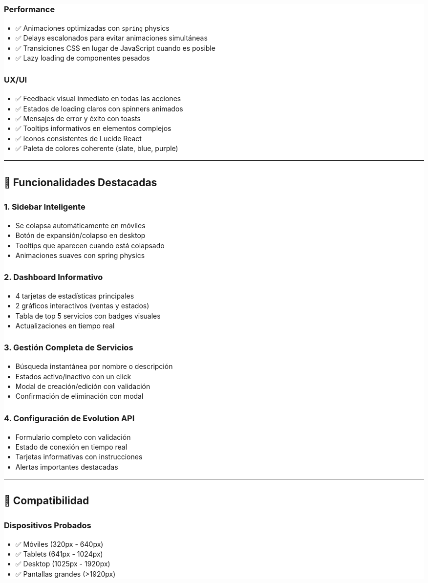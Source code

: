 ### Performance
- ✅ Animaciones optimizadas con `spring` physics
- ✅ Delays escalonados para evitar animaciones simultáneas
- ✅ Transiciones CSS en lugar de JavaScript cuando es posible
- ✅ Lazy loading de componentes pesados

### UX/UI
- ✅ Feedback visual inmediato en todas las acciones
- ✅ Estados de loading claros con spinners animados
- ✅ Mensajes de error y éxito con toasts
- ✅ Tooltips informativos en elementos complejos
- ✅ Iconos consistentes de Lucide React
- ✅ Paleta de colores coherente (slate, blue, purple)

---

## 🚀 Funcionalidades Destacadas

### 1. Sidebar Inteligente
- Se colapsa automáticamente en móviles
- Botón de expansión/colapso en desktop
- Tooltips que aparecen cuando está colapsado
- Animaciones suaves con spring physics

### 2. Dashboard Informativo
- 4 tarjetas de estadísticas principales
- 2 gráficos interactivos (ventas y estados)
- Tabla de top 5 servicios con badges visuales
- Actualizaciones en tiempo real

### 3. Gestión Completa de Servicios
- Búsqueda instantánea por nombre o descripción
- Estados activo/inactivo con un click
- Modal de creación/edición con validación
- Confirmación de eliminación con modal

### 4. Configuración de Evolution API
- Formulario completo con validación
- Estado de conexión en tiempo real
- Tarjetas informativas con instrucciones
- Alertas importantes destacadas

---

## 📱 Compatibilidad

### Dispositivos Probados
- ✅ Móviles (320px - 640px)
- ✅ Tablets (641px - 1024px)
- ✅ Desktop (1025px - 1920px)
- ✅ Pantallas grandes (>1920px)
